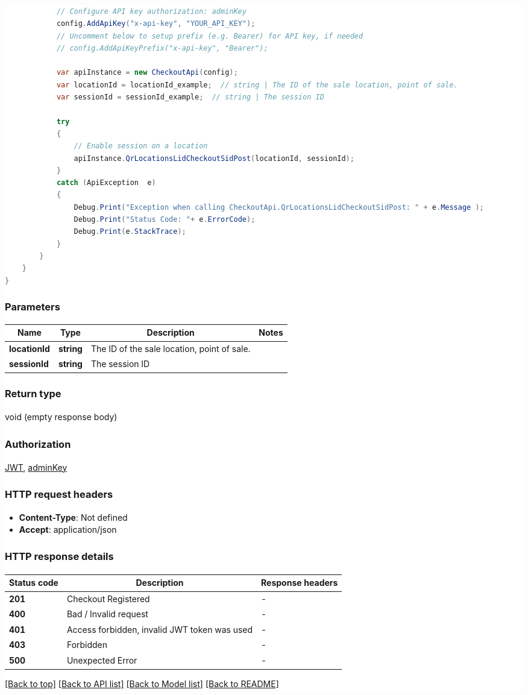 ```csharp
            // Configure API key authorization: adminKey
            config.AddApiKey("x-api-key", "YOUR_API_KEY");
            // Uncomment below to setup prefix (e.g. Bearer) for API key, if needed
            // config.AddApiKeyPrefix("x-api-key", "Bearer");

            var apiInstance = new CheckoutApi(config);
            var locationId = locationId_example;  // string | The ID of the sale location, point of sale.
            var sessionId = sessionId_example;  // string | The session ID

            try
            {
                // Enable session on a location
                apiInstance.QrLocationsLidCheckoutSidPost(locationId, sessionId);
            }
            catch (ApiException  e)
            {
                Debug.Print("Exception when calling CheckoutApi.QrLocationsLidCheckoutSidPost: " + e.Message );
                Debug.Print("Status Code: "+ e.ErrorCode);
                Debug.Print(e.StackTrace);
            }
        }
    }
}
```

### Parameters

Name | Type | Description  | Notes
------------- | ------------- | ------------- | -------------
 **locationId** | **string**| The ID of the sale location, point of sale. | 
 **sessionId** | **string**| The session ID | 

### Return type

void (empty response body)

### Authorization

[JWT](../README.md#JWT), [adminKey](../README.md#adminKey)

### HTTP request headers

 - **Content-Type**: Not defined
 - **Accept**: application/json


### HTTP response details
| Status code | Description | Response headers |
|-------------|-------------|------------------|
| **201** | Checkout Registered |  -  |
| **400** | Bad / Invalid request |  -  |
| **401** | Access forbidden, invalid JWT token was used |  -  |
| **403** | Forbidden |  -  |
| **500** | Unexpected Error |  -  |

[[Back to top]](#) [[Back to API list]](../README.md#documentation-for-api-endpoints) [[Back to Model list]](../README.md#documentation-for-models) [[Back to README]](../README.md)

